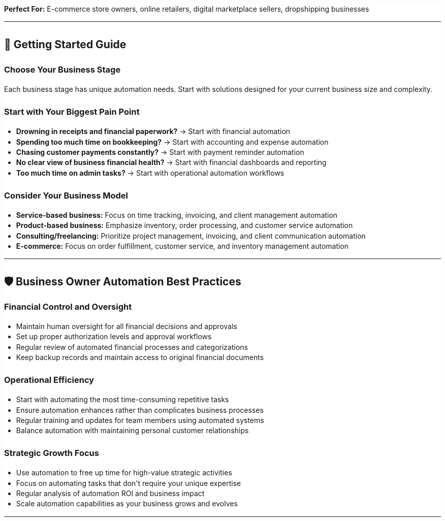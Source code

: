 **Perfect For:** E-commerce store owners, online retailers, digital marketplace sellers, dropshipping businesses

---

## 🎯 Getting Started Guide

### Choose Your Business Stage
Each business stage has unique automation needs. Start with solutions designed for your current business size and complexity.

### Start with Your Biggest Pain Point
- **Drowning in receipts and financial paperwork?** → Start with financial automation
- **Spending too much time on bookkeeping?** → Start with accounting and expense automation
- **Chasing customer payments constantly?** → Start with payment reminder automation
- **No clear view of business financial health?** → Start with financial dashboards and reporting
- **Too much time on admin tasks?** → Start with operational automation workflows

### Consider Your Business Model
- **Service-based business:** Focus on time tracking, invoicing, and client management automation
- **Product-based business:** Emphasize inventory, order processing, and customer service automation
- **Consulting/freelancing:** Prioritize project management, invoicing, and client communication automation
- **E-commerce:** Focus on order fulfillment, customer service, and inventory management automation

---

## 🛡️ Business Owner Automation Best Practices

### Financial Control and Oversight
- Maintain human oversight for all financial decisions and approvals
- Set up proper authorization levels and approval workflows
- Regular review of automated financial processes and categorizations
- Keep backup records and maintain access to original financial documents

### Operational Efficiency
- Start with automating the most time-consuming repetitive tasks
- Ensure automation enhances rather than complicates business processes
- Regular training and updates for team members using automated systems
- Balance automation with maintaining personal customer relationships

### Strategic Growth Focus
- Use automation to free up time for high-value strategic activities
- Focus on automating tasks that don't require your unique expertise
- Regular analysis of automation ROI and business impact
- Scale automation capabilities as your business grows and evolves

---
